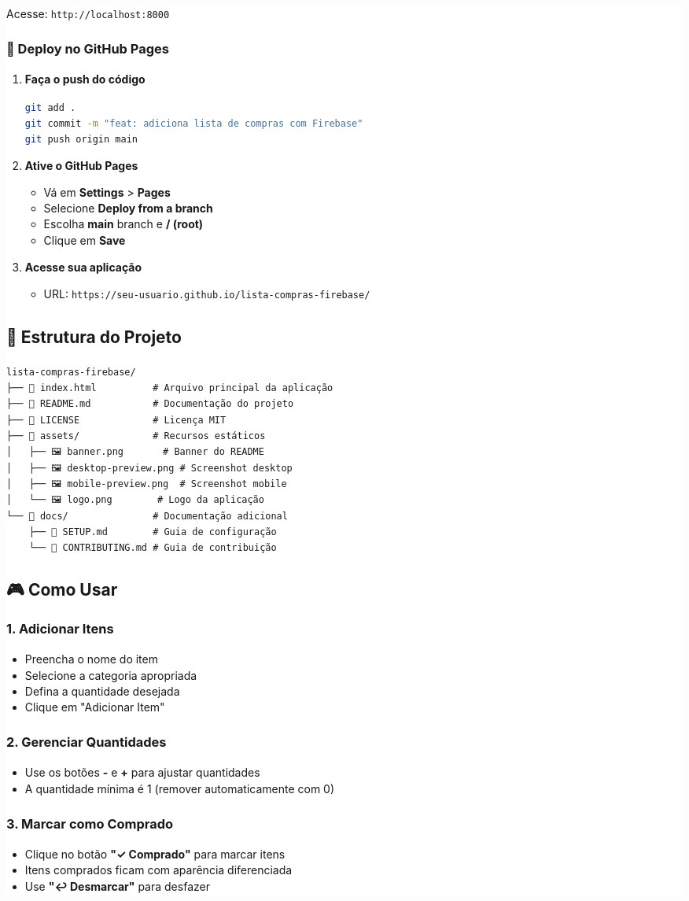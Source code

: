   Acesse: `http://localhost:8000`

### 🚀 Deploy no GitHub Pages

1. **Faça o push do código**
   ```bash
   git add .
   git commit -m "feat: adiciona lista de compras com Firebase"
   git push origin main
   ```

2. **Ative o GitHub Pages**
   - Vá em **Settings** > **Pages**
   - Selecione **Deploy from a branch**
   - Escolha **main** branch e **/ (root)**
   - Clique em **Save**

3. **Acesse sua aplicação**
   - URL: `https://seu-usuario.github.io/lista-compras-firebase/`

## 📁 Estrutura do Projeto

```
lista-compras-firebase/
├── 📄 index.html          # Arquivo principal da aplicação
├── 📄 README.md           # Documentação do projeto
├── 📄 LICENSE             # Licença MIT
├── 📁 assets/             # Recursos estáticos
│   ├── 🖼️ banner.png       # Banner do README
│   ├── 🖼️ desktop-preview.png # Screenshot desktop
│   ├── 🖼️ mobile-preview.png  # Screenshot mobile
│   └── 🖼️ logo.png        # Logo da aplicação
└── 📁 docs/               # Documentação adicional
    ├── 📄 SETUP.md        # Guia de configuração
    └── 📄 CONTRIBUTING.md # Guia de contribuição
```

## 🎮 Como Usar

### 1. **Adicionar Itens**
- Preencha o nome do item
- Selecione a categoria apropriada
- Defina a quantidade desejada
- Clique em "Adicionar Item"

### 2. **Gerenciar Quantidades**
- Use os botões **-** e **+** para ajustar quantidades
- A quantidade mínima é 1 (remover automaticamente com 0)

### 3. **Marcar como Comprado**
- Clique no botão **"✓ Comprado"** para marcar itens
- Itens comprados ficam com aparência diferenciada
- Use **"↩ Desmarcar"** para desfazer
